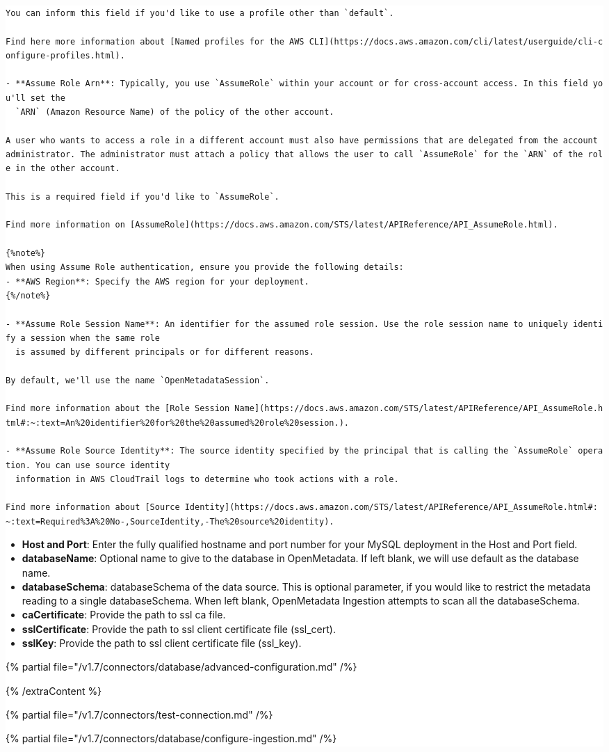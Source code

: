     You can inform this field if you'd like to use a profile other than `default`.

    Find here more information about [Named profiles for the AWS CLI](https://docs.aws.amazon.com/cli/latest/userguide/cli-configure-profiles.html).

    - **Assume Role Arn**: Typically, you use `AssumeRole` within your account or for cross-account access. In this field you'll set the
      `ARN` (Amazon Resource Name) of the policy of the other account.

    A user who wants to access a role in a different account must also have permissions that are delegated from the account
    administrator. The administrator must attach a policy that allows the user to call `AssumeRole` for the `ARN` of the role in the other account.

    This is a required field if you'd like to `AssumeRole`.

    Find more information on [AssumeRole](https://docs.aws.amazon.com/STS/latest/APIReference/API_AssumeRole.html).

    {%note%}
    When using Assume Role authentication, ensure you provide the following details:  
    - **AWS Region**: Specify the AWS region for your deployment.  
    {%/note%}

    - **Assume Role Session Name**: An identifier for the assumed role session. Use the role session name to uniquely identify a session when the same role
      is assumed by different principals or for different reasons.

    By default, we'll use the name `OpenMetadataSession`.

    Find more information about the [Role Session Name](https://docs.aws.amazon.com/STS/latest/APIReference/API_AssumeRole.html#:~:text=An%20identifier%20for%20the%20assumed%20role%20session.).

    - **Assume Role Source Identity**: The source identity specified by the principal that is calling the `AssumeRole` operation. You can use source identity
      information in AWS CloudTrail logs to determine who took actions with a role.

    Find more information about [Source Identity](https://docs.aws.amazon.com/STS/latest/APIReference/API_AssumeRole.html#:~:text=Required%3A%20No-,SourceIdentity,-The%20source%20identity).
- **Host and Port**: Enter the fully qualified hostname and port number for your MySQL deployment in the Host and Port field.
- **databaseName**: Optional name to give to the database in OpenMetadata. If left blank, we will use default as the database name.
- **databaseSchema**: databaseSchema of the data source. This is optional parameter, if you would like to restrict the metadata reading to a single databaseSchema. When left blank, OpenMetadata Ingestion attempts to scan all the databaseSchema.
- **caCertificate**: Provide the path to ssl ca file.
- **sslCertificate**: Provide the path to ssl client certificate file (ssl_cert).
- **sslKey**: Provide the path to ssl client certificate file (ssl_key).

{% partial file="/v1.7/connectors/database/advanced-configuration.md" /%}

{% /extraContent %}

{% partial file="/v1.7/connectors/test-connection.md" /%}

{% partial file="/v1.7/connectors/database/configure-ingestion.md" /%}
